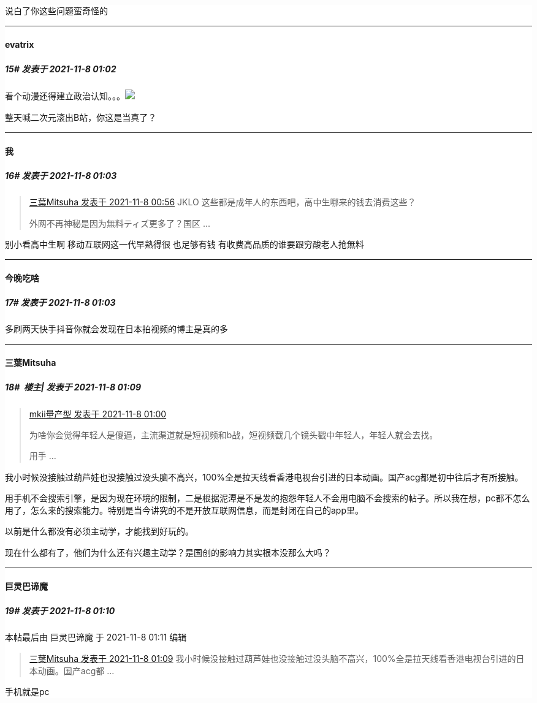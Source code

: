 说白了你这些问题蛮奇怪的

*****

####  evatrix  
##### 15#       发表于 2021-11-8 01:02

看个动漫还得建立政治认知。。。<img src="https://static.saraba1st.com/image/smiley/face2017/067.png" referrerpolicy="no-referrer">

整天喊二次元滚出B站，你这是当真了？

*****

####  我  
##### 16#       发表于 2021-11-8 01:03

<blockquote><a href="httphttps://bbs.saraba1st.com/2b/forum.php?mod=redirect&amp;goto=findpost&amp;pid=53456528&amp;ptid=2036308" target="_blank">三葉Mitsuha 发表于 2021-11-8 00:56</a>
JKLO 这些都是成年人的东西吧，高中生哪来的钱去消费这些？

外网不再神秘是因为無料ティズ更多了？国区 ...</blockquote>
别小看高中生啊 移动互联网这一代早熟得很 也足够有钱 有收费高品质的谁要跟穷酸老人抢無料 

*****

####  今晚吃啥  
##### 17#       发表于 2021-11-8 01:03

多刷两天快手抖音你就会发现在日本拍视频的博主是真的多

*****

####  三葉Mitsuha  
##### 18#         楼主| 发表于 2021-11-8 01:09

<blockquote><a href="httphttps://bbs.saraba1st.com/2b/forum.php?mod=redirect&amp;goto=findpost&amp;pid=53456584&amp;ptid=2036308" target="_blank">mkii量产型 发表于 2021-11-8 01:00</a>

为啥你会觉得年轻人是傻逼，主流渠道就是短视频和b战，短视频截几个镜头戳中年轻人，年轻人就会去找。

用手 ...</blockquote>
我小时候没接触过葫芦娃也没接触过没头脑不高兴，100%全是拉天线看香港电视台引进的日本动画。国产acg都是初中往后才有所接触。

用手机不会搜索引擎，是因为现在环境的限制，二是根据泥潭是不是发的抱怨年轻人不会用电脑不会搜索的帖子。所以我在想，pc都不怎么用了，怎么来的搜索能力。特别是当今讲究的不是开放互联网信息，而是封闭在自己的app里。

以前是什么都没有必须主动学，才能找到好玩的。

现在什么都有了，他们为什么还有兴趣主动学？是国创的影响力其实根本没那么大吗？

*****

####  巨灵巴谛魔  
##### 19#       发表于 2021-11-8 01:10

 本帖最后由 巨灵巴谛魔 于 2021-11-8 01:11 编辑 
<blockquote><a href="httphttps://bbs.saraba1st.com/2b/forum.php?mod=redirect&amp;goto=findpost&amp;pid=53456687&amp;ptid=2036308" target="_blank">三葉Mitsuha 发表于 2021-11-8 01:09</a>
我小时候没接触过葫芦娃也没接触过没头脑不高兴，100%全是拉天线看香港电视台引进的日本动画。国产acg都 ...</blockquote>
手机就是pc
